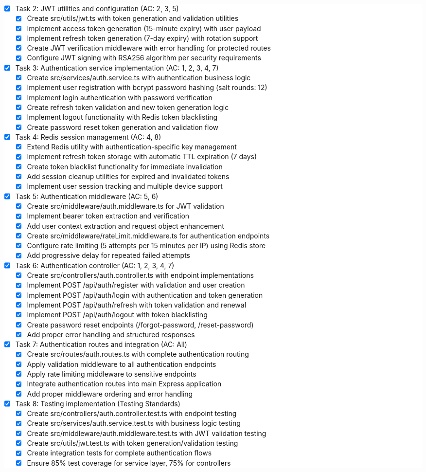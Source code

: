 - [x] Task 2: JWT utilities and configuration (AC: 2, 3, 5)
  - [x] Create src/utils/jwt.ts with token generation and validation utilities
  - [x] Implement access token generation (15-minute expiry) with user payload
  - [x] Implement refresh token generation (7-day expiry) with rotation support
  - [x] Create JWT verification middleware with error handling for protected routes
  - [x] Configure JWT signing with RSA256 algorithm per security requirements

- [x] Task 3: Authentication service implementation (AC: 1, 2, 3, 4, 7)
  - [x] Create src/services/auth.service.ts with authentication business logic
  - [x] Implement user registration with bcrypt password hashing (salt rounds: 12)
  - [x] Implement login authentication with password verification
  - [x] Create refresh token validation and new token generation logic
  - [x] Implement logout functionality with Redis token blacklisting
  - [x] Create password reset token generation and validation flow

- [x] Task 4: Redis session management (AC: 4, 8)
  - [x] Extend Redis utility with authentication-specific key management
  - [x] Implement refresh token storage with automatic TTL expiration (7 days)
  - [x] Create token blacklist functionality for immediate invalidation
  - [x] Add session cleanup utilities for expired and invalidated tokens
  - [x] Implement user session tracking and multiple device support

- [x] Task 5: Authentication middleware (AC: 5, 6)
  - [x] Create src/middleware/auth.middleware.ts for JWT validation
  - [x] Implement bearer token extraction and verification
  - [x] Add user context extraction and request object enhancement
  - [x] Create src/middleware/rateLimit.middleware.ts for authentication endpoints
  - [x] Configure rate limiting (5 attempts per 15 minutes per IP) using Redis store
  - [x] Add progressive delay for repeated failed attempts

- [x] Task 6: Authentication controller (AC: 1, 2, 3, 4, 7)
  - [x] Create src/controllers/auth.controller.ts with endpoint implementations
  - [x] Implement POST /api/auth/register with validation and user creation
  - [x] Implement POST /api/auth/login with authentication and token generation
  - [x] Implement POST /api/auth/refresh with token validation and renewal
  - [x] Implement POST /api/auth/logout with token blacklisting
  - [x] Create password reset endpoints (/forgot-password, /reset-password)
  - [x] Add proper error handling and structured responses

- [x] Task 7: Authentication routes and integration (AC: All)
  - [x] Create src/routes/auth.routes.ts with complete authentication routing
  - [x] Apply validation middleware to all authentication endpoints
  - [x] Apply rate limiting middleware to sensitive endpoints
  - [x] Integrate authentication routes into main Express application
  - [x] Add proper middleware ordering and error handling

- [x] Task 8: Testing implementation (Testing Standards)
  - [x] Create src/controllers/auth.controller.test.ts with endpoint testing
  - [x] Create src/services/auth.service.test.ts with business logic testing
  - [x] Create src/middleware/auth.middleware.test.ts with JWT validation testing
  - [x] Create src/utils/jwt.test.ts with token generation/validation testing
  - [x] Create integration tests for complete authentication flows
  - [x] Ensure 85% test coverage for service layer, 75% for controllers
